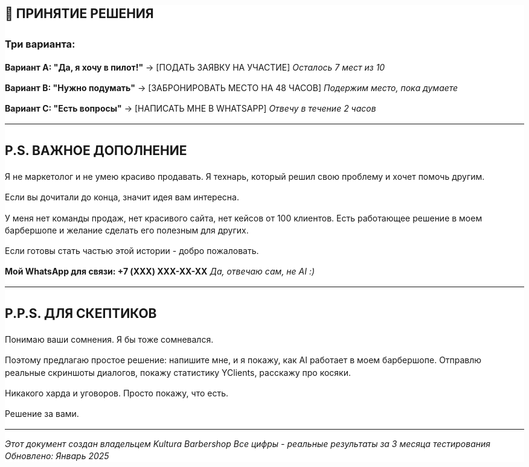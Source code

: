 
## 🎯 ПРИНЯТИЕ РЕШЕНИЯ

### Три варианта:

**Вариант A: "Да, я хочу в пилот!"**
→ [ПОДАТЬ ЗАЯВКУ НА УЧАСТИЕ]
*Осталось 7 мест из 10*

**Вариант B: "Нужно подумать"**
→ [ЗАБРОНИРОВАТЬ МЕСТО НА 48 ЧАСОВ]
*Подержим место, пока думаете*

**Вариант C: "Есть вопросы"**
→ [НАПИСАТЬ МНЕ В WHATSAPP]
*Отвечу в течение 2 часов*

---

## P.S. ВАЖНОЕ ДОПОЛНЕНИЕ

Я не маркетолог и не умею красиво продавать. Я технарь, который решил свою проблему и хочет помочь другим.

Если вы дочитали до конца, значит идея вам интересна.

У меня нет команды продаж, нет красивого сайта, нет кейсов от 100 клиентов. Есть работающее решение в моем барбершопе и желание сделать его полезным для других.

Если готовы стать частью этой истории - добро пожаловать.

**Мой WhatsApp для связи: +7 (XXX) XXX-XX-XX**
*Да, отвечаю сам, не AI :)*

---

## P.P.S. ДЛЯ СКЕПТИКОВ

Понимаю ваши сомнения. Я бы тоже сомневался.

Поэтому предлагаю простое решение: напишите мне, и я покажу, как AI работает в моем барбершопе. Отправлю реальные скриншоты диалогов, покажу статистику YClients, расскажу про косяки.

Никакого харда и уговоров. Просто покажу, что есть.

Решение за вами.

---

*Этот документ создан владельцем Kultura Barbershop*
*Все цифры - реальные результаты за 3 месяца тестирования*
*Обновлено: Январь 2025*
